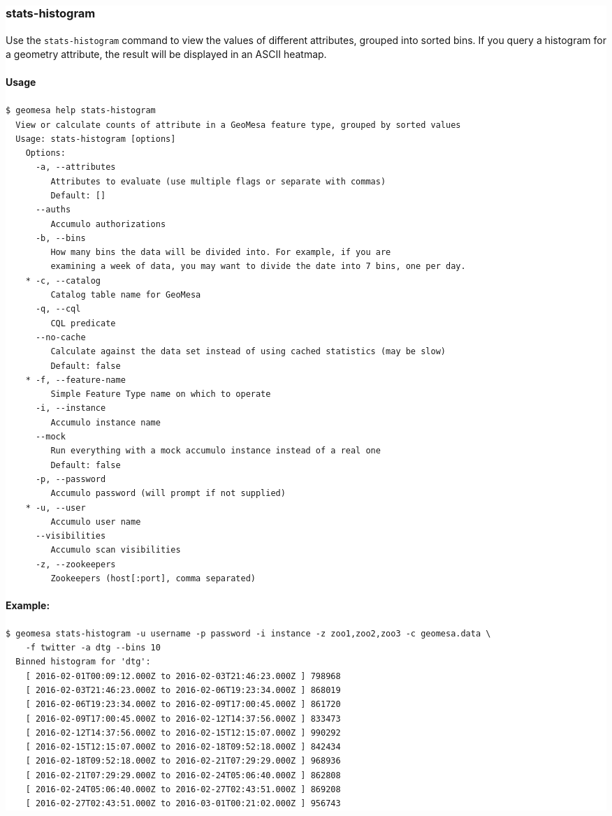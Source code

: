 ### stats-histogram
Use the `stats-histogram` command to view the values of different attributes, grouped into sorted bins.
If you query a histogram for a geometry attribute, the result will be displayed in an ASCII heatmap.

#### Usage
    $ geomesa help stats-histogram
      View or calculate counts of attribute in a GeoMesa feature type, grouped by sorted values
      Usage: stats-histogram [options]
        Options:
          -a, --attributes
             Attributes to evaluate (use multiple flags or separate with commas)
             Default: []
          --auths
             Accumulo authorizations
          -b, --bins
             How many bins the data will be divided into. For example, if you are
             examining a week of data, you may want to divide the date into 7 bins, one per day.
        * -c, --catalog
             Catalog table name for GeoMesa
          -q, --cql
             CQL predicate
          --no-cache
             Calculate against the data set instead of using cached statistics (may be slow)
             Default: false
        * -f, --feature-name
             Simple Feature Type name on which to operate
          -i, --instance
             Accumulo instance name
          --mock
             Run everything with a mock accumulo instance instead of a real one
             Default: false
          -p, --password
             Accumulo password (will prompt if not supplied)
        * -u, --user
             Accumulo user name
          --visibilities
             Accumulo scan visibilities
          -z, --zookeepers
             Zookeepers (host[:port], comma separated)

#### Example:
    $ geomesa stats-histogram -u username -p password -i instance -z zoo1,zoo2,zoo3 -c geomesa.data \
        -f twitter -a dtg --bins 10
      Binned histogram for 'dtg':
        [ 2016-02-01T00:09:12.000Z to 2016-02-03T21:46:23.000Z ] 798968
        [ 2016-02-03T21:46:23.000Z to 2016-02-06T19:23:34.000Z ] 868019
        [ 2016-02-06T19:23:34.000Z to 2016-02-09T17:00:45.000Z ] 861720
        [ 2016-02-09T17:00:45.000Z to 2016-02-12T14:37:56.000Z ] 833473
        [ 2016-02-12T14:37:56.000Z to 2016-02-15T12:15:07.000Z ] 990292
        [ 2016-02-15T12:15:07.000Z to 2016-02-18T09:52:18.000Z ] 842434
        [ 2016-02-18T09:52:18.000Z to 2016-02-21T07:29:29.000Z ] 968936
        [ 2016-02-21T07:29:29.000Z to 2016-02-24T05:06:40.000Z ] 862808
        [ 2016-02-24T05:06:40.000Z to 2016-02-27T02:43:51.000Z ] 869208
        [ 2016-02-27T02:43:51.000Z to 2016-03-01T00:21:02.000Z ] 956743
